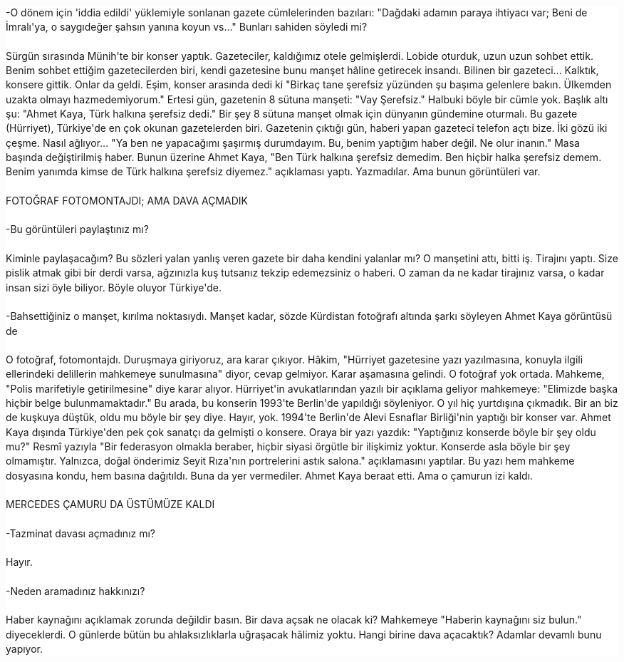    -O dönem için 'iddia edildi' yüklemiyle sonlanan gazete cümlelerinden bazıları: "Dağdaki adamın paraya ihtiyacı var; Beni de İmralı'ya, o saygıdeğer şahsın yanına koyun vs..." Bunları sahiden söyledi mi?
   <br/>
   <br/>
   Sürgün sırasında Münih'te bir konser yaptık. Gazeteciler, kaldığımız otele gelmişlerdi. Lobide oturduk, uzun uzun sohbet ettik. Benim sohbet ettiğim gazetecilerden biri, kendi gazetesine bunu manşet hâline getirecek insandı. Bilinen bir gazeteci... Kalktık, konsere gittik. Onlar da geldi. Eşim, konser arasında dedi ki "Birkaç tane şerefsiz yüzünden şu başıma gelenlere bakın. Ülkemden uzakta olmayı hazmedemiyorum." Ertesi gün, gazetenin 8 sütuna manşeti: "Vay Şerefsiz." Halbuki böyle bir cümle yok. Başlık altı şu: "Ahmet Kaya, Türk halkına şerefsiz dedi." Bir şey 8 sütuna manşet olmak için dünyanın gündemine oturmalı. Bu gazete (Hürriyet), Türkiye'de en çok okunan gazetelerden biri. Gazetenin çıktığı gün, haberi yapan gazeteci telefon açtı bize. İki gözü iki çeşme. Nasıl ağlıyor... "Ya ben ne yapacağımı şaşırmış durumdayım. Bu, benim yaptığım haber değil. Ne olur inanın." Masa başında değiştirilmiş haber. Bunun üzerine Ahmet Kaya, "Ben Türk halkına şerefsiz demedim. Ben hiçbir halka şerefsiz demem. Benim yanımda kimse de Türk halkına şerefsiz diyemez." açıklaması yaptı. Yazmadılar. Ama bunun görüntüleri var.
   <br/>
   <br/>
   FOTOĞRAF FOTOMONTAJDI; AMA DAVA AÇMADIK
   <br/>
   <br/>
   -Bu görüntüleri paylaştınız mı?
   <br/>
   <br/>
   Kiminle paylaşacağım? Bu sözleri yalan yanlış veren gazete bir daha kendini yalanlar mı? O manşetini attı, bitti iş. Tirajını yaptı. Size pislik atmak gibi bir derdi varsa, ağzınızla kuş tutsanız tekzip edemezsiniz o haberi. O zaman da ne kadar tirajınız varsa, o kadar insan sizi öyle biliyor. Böyle oluyor Türkiye'de.
   <br/>
   <br/>
   -Bahsettiğiniz o manşet, kırılma noktasıydı. Manşet kadar, sözde Kürdistan fotoğrafı altında şarkı söyleyen Ahmet Kaya görüntüsü de
   <br/>
   <br/>
   O fotoğraf, fotomontajdı. Duruşmaya giriyoruz, ara karar çıkıyor. Hâkim, "Hürriyet gazetesine yazı yazılmasına, konuyla ilgili ellerindeki delillerin mahkemeye sunulmasına" diyor, cevap gelmiyor. Karar aşamasına gelindi. O fotoğraf yok ortada. Mahkeme, "Polis marifetiyle getirilmesine" diye karar alıyor. Hürriyet'in avukatlarından yazılı bir açıklama geliyor mahkemeye: "Elimizde başka hiçbir belge bulunmamaktadır." Bu arada, bu konserin 1993'te Berlin'de yapıldığı söyleniyor. O yıl hiç yurtdışına çıkmadık. Bir an biz de kuşkuya düştük, oldu mu böyle bir şey diye. Hayır, yok. 1994'te Berlin'de Alevi Esnaflar Birliği'nin yaptığı bir konser var. Ahmet Kaya dışında Türkiye'den pek çok sanatçı da gelmişti o konsere. Oraya bir yazı yazdık: "Yaptığınız konserde böyle bir şey oldu mu?" Resmî yazıyla "Bir federasyon olmakla beraber, hiçbir siyasi örgütle bir ilişkimiz yoktur. Konserde asla böyle bir şey olmamıştır. Yalnızca, doğal önderimiz Seyit Rıza'nın portrelerini astık salona." açıklamasını yaptılar. Bu yazı hem mahkeme dosyasına kondu, hem basına dağıtıldı. Buna da yer vermediler. Ahmet Kaya beraat etti. Ama o çamurun izi kaldı.
   <br/>
   <br/>
   MERCEDES ÇAMURU DA ÜSTÜMÜZE KALDI
   <br/>
   <br/>
   -Tazminat davası açmadınız mı?
   <br/>
   <br/>
   Hayır.
   <br/>
   <br/>
   -Neden aramadınız hakkınızı?
   <br/>
   <br/>
   Haber kaynağını açıklamak zorunda değildir basın. Bir dava açsak ne olacak ki? Mahkemeye "Haberin kaynağını siz bulun." diyeceklerdi. O günlerde bütün bu ahlaksızlıklarla uğraşacak hâlimiz yoktu. Hangi birine dava açacaktık? Adamlar devamlı bunu yapıyor.